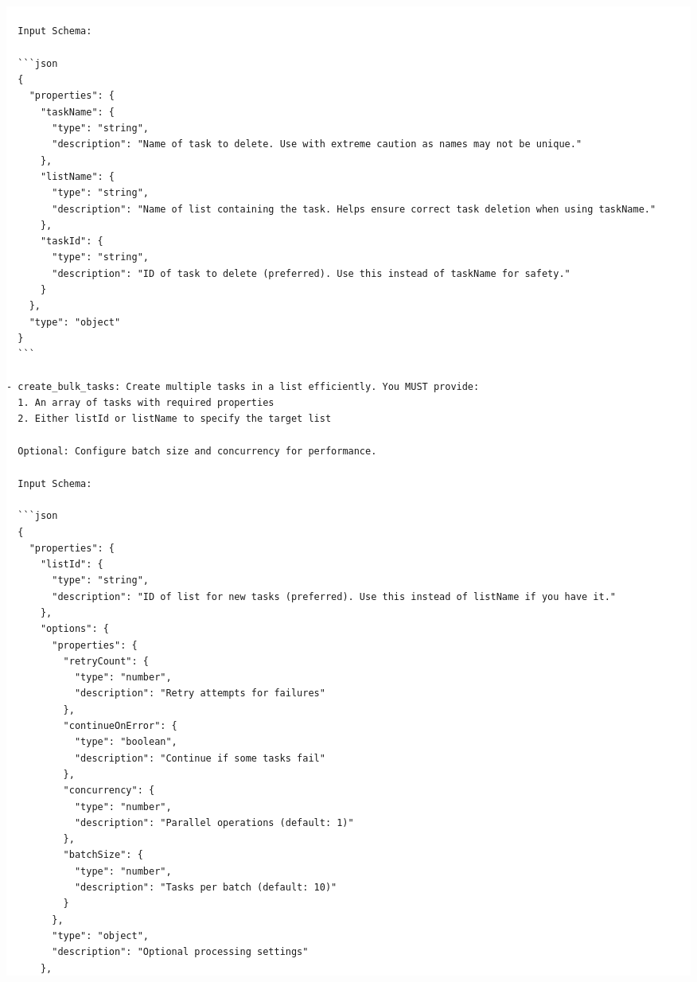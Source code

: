 ````

  Input Schema:

  ```json
  {
    "properties": {
      "taskName": {
        "type": "string",
        "description": "Name of task to delete. Use with extreme caution as names may not be unique."
      },
      "listName": {
        "type": "string",
        "description": "Name of list containing the task. Helps ensure correct task deletion when using taskName."
      },
      "taskId": {
        "type": "string",
        "description": "ID of task to delete (preferred). Use this instead of taskName for safety."
      }
    },
    "type": "object"
  }
  ```

- create_bulk_tasks: Create multiple tasks in a list efficiently. You MUST provide:
  1. An array of tasks with required properties
  2. Either listId or listName to specify the target list
  
  Optional: Configure batch size and concurrency for performance.

  Input Schema:

  ```json
  {
    "properties": {
      "listId": {
        "type": "string",
        "description": "ID of list for new tasks (preferred). Use this instead of listName if you have it."
      },
      "options": {
        "properties": {
          "retryCount": {
            "type": "number",
            "description": "Retry attempts for failures"
          },
          "continueOnError": {
            "type": "boolean",
            "description": "Continue if some tasks fail"
          },
          "concurrency": {
            "type": "number",
            "description": "Parallel operations (default: 1)"
          },
          "batchSize": {
            "type": "number",
            "description": "Tasks per batch (default: 10)"
          }
        },
        "type": "object",
        "description": "Optional processing settings"
      },
````